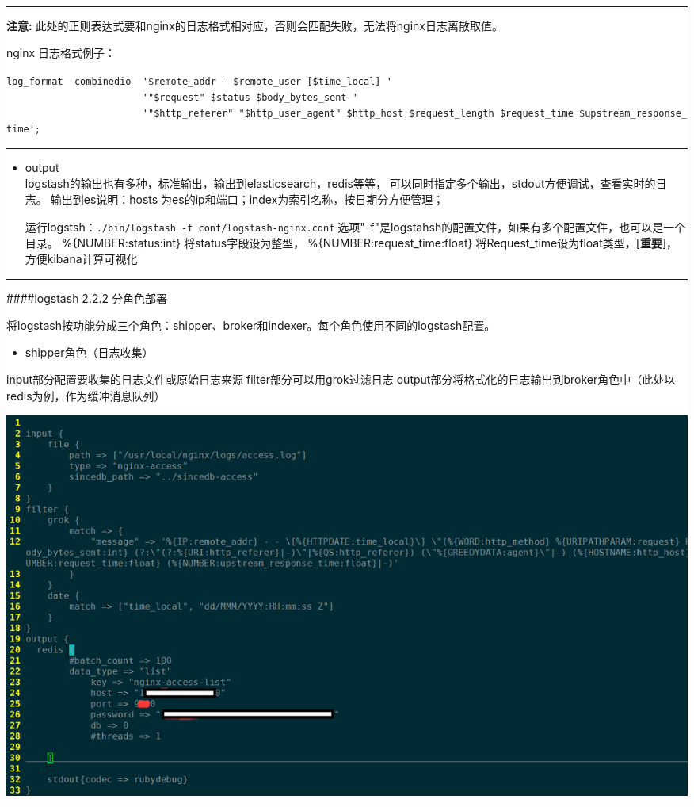 -------------------------------------------
**注意:** 此处的正则表达式要和nginx的日志格式相对应，否则会匹配失败，无法将nginx日志离散取值。

nginx 日志格式例子：

```
log_format  combinedio  '$remote_addr - $remote_user [$time_local] '
                        '"$request" $status $body_bytes_sent '
                        '"$http_referer" "$http_user_agent" $http_host $request_length $request_time $upstream_response_time';
```
----------------------------------------

- output    
    logstash的输出也有多种，标准输出，输出到elasticsearch，redis等等， 可以同时指定多个输出，stdout方便调试，查看实时的日志。
    输出到es说明：hosts 为es的ip和端口；index为索引名称，按日期分方便管理；

    运行logstsh：```./bin/logstash -f conf/logstash-nginx.conf```
    选项"-f"是logstahsh的配置文件，如果有多个配置文件，也可以是一个目录。
    %{NUMBER:status:int} 将status字段设为整型，
    %{NUMBER:request_time:float} 将Request_time设为float类型，[**重要**]，方便kibana计算可视化

------------------------------------------------

####logstash 2.2.2 分角色部署

将logstash按功能分成三个角色：shipper、broker和indexer。每个角色使用不同的logstash配置。

- shipper角色（日志收集）

input部分配置要收集的日志文件或原始日志来源
filter部分可以用grok过滤日志
output部分将格式化的日志输出到broker角色中（此处以redis为例，作为缓冲消息队列）

![shipper配置](./images/logstash_shipper.png)
